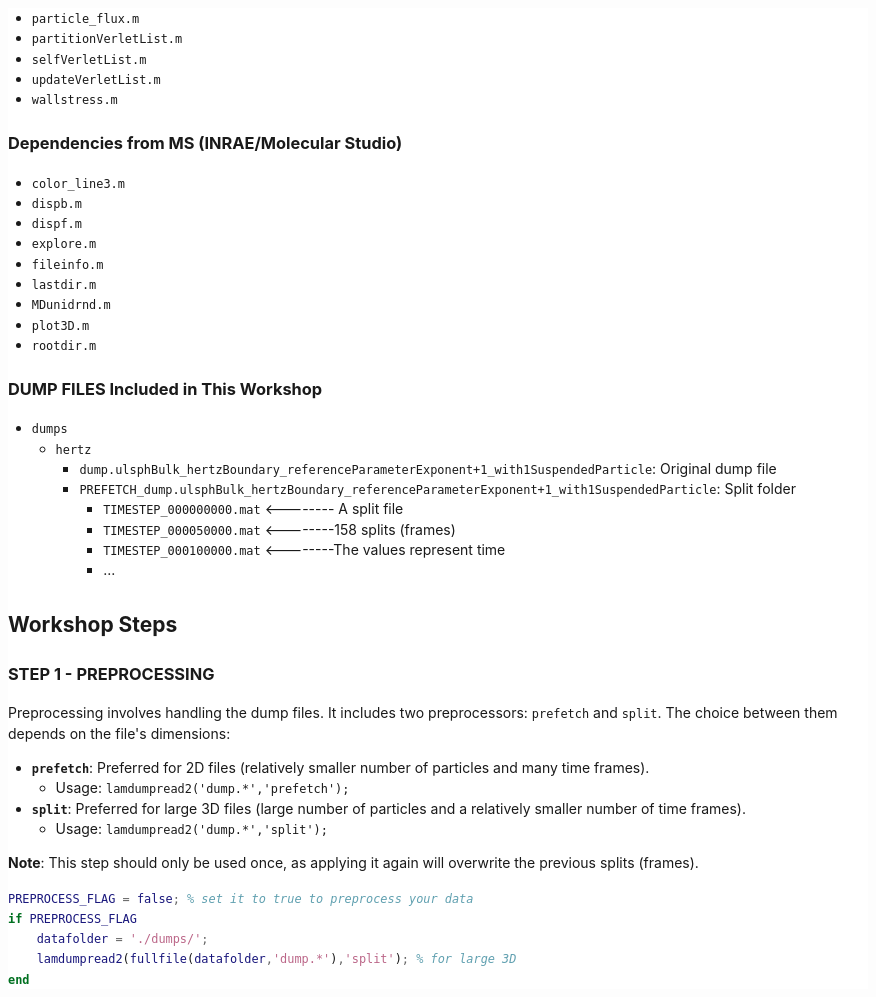 - `particle_flux.m`
- `partitionVerletList.m`
- `selfVerletList.m`
- `updateVerletList.m`
- `wallstress.m`

### Dependencies from MS (INRAE/Molecular Studio)
- `color_line3.m`
- `dispb.m`
- `dispf.m`
- `explore.m`
- `fileinfo.m`
- `lastdir.m`
- `MDunidrnd.m`
- `plot3D.m`
- `rootdir.m`

### DUMP FILES Included in This Workshop
- `dumps`
  - `hertz`
    - `dump.ulsphBulk_hertzBoundary_referenceParameterExponent+1_with1SuspendedParticle`: Original dump file
    - `PREFETCH_dump.ulsphBulk_hertzBoundary_referenceParameterExponent+1_with1SuspendedParticle`: Split folder
      - `TIMESTEP_000000000.mat`        <-------- A split file
      - `TIMESTEP_000050000.mat`        <--------158 splits (frames)
      - `TIMESTEP_000100000.mat`        <--------The values represent time
      - ...



## Workshop Steps

### STEP 1 - PREPROCESSING
Preprocessing involves handling the dump files. It includes two preprocessors: `prefetch` and `split`. The choice between them depends on the file's dimensions:

- **`prefetch`**: Preferred for 2D files (relatively smaller number of particles and many time frames).
    - Usage: `lamdumpread2('dump.*','prefetch');`
- **`split`**: Preferred for large 3D files (large number of particles and a relatively smaller number of time frames).
    - Usage: `lamdumpread2('dump.*','split');`

**Note**: This step should only be used once, as applying it again will overwrite the previous splits (frames).

```matlab
PREPROCESS_FLAG = false; % set it to true to preprocess your data
if PREPROCESS_FLAG
    datafolder = './dumps/';
    lamdumpread2(fullfile(datafolder,'dump.*'),'split'); % for large 3D
end
```
